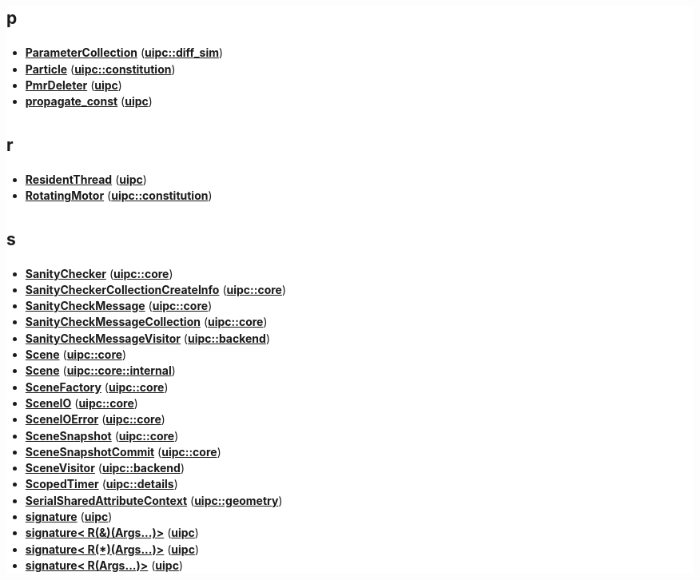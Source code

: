 
## p

* [**ParameterCollection**](classuipc_1_1diff__sim_1_1_parameter_collection.md)
([**uipc::diff\_sim**](namespaceuipc_1_1diff__sim.md))
* [**Particle**](classuipc_1_1constitution_1_1_particle.md)
([**uipc::constitution**](namespaceuipc_1_1constitution.md))
* [**PmrDeleter**](structuipc_1_1_pmr_deleter.md)
([**uipc**](namespaceuipc.md))
* [**propagate\_const**](structuipc_1_1propagate__const.md)
([**uipc**](namespaceuipc.md))


## r

* [**ResidentThread**](classuipc_1_1_resident_thread.md)
([**uipc**](namespaceuipc.md))
* [**RotatingMotor**](classuipc_1_1constitution_1_1_rotating_motor.md)
([**uipc::constitution**](namespaceuipc_1_1constitution.md))


## s

* [**SanityChecker**](classuipc_1_1core_1_1_sanity_checker.md)
([**uipc::core**](namespaceuipc_1_1core.md))
* [**SanityCheckerCollectionCreateInfo**](classuipc_1_1core_1_1_sanity_checker_collection_create_info.md)
([**uipc::core**](namespaceuipc_1_1core.md))
* [**SanityCheckMessage**](classuipc_1_1core_1_1_sanity_check_message.md)
([**uipc::core**](namespaceuipc_1_1core.md))
* [**SanityCheckMessageCollection**](classuipc_1_1core_1_1_sanity_check_message_collection.md)
([**uipc::core**](namespaceuipc_1_1core.md))
* [**SanityCheckMessageVisitor**](classuipc_1_1backend_1_1_sanity_check_message_visitor.md)
([**uipc::backend**](namespaceuipc_1_1backend.md))
* [**Scene**](classuipc_1_1core_1_1_scene.md)
([**uipc::core**](namespaceuipc_1_1core.md))
* [**Scene**](classuipc_1_1core_1_1internal_1_1_scene.md)
([**uipc::core::internal**](namespaceuipc_1_1core_1_1internal.md))
* [**SceneFactory**](classuipc_1_1core_1_1_scene_factory.md)
([**uipc::core**](namespaceuipc_1_1core.md))
* [**SceneIO**](classuipc_1_1core_1_1_scene_i_o.md)
([**uipc::core**](namespaceuipc_1_1core.md))
* [**SceneIOError**](classuipc_1_1core_1_1_scene_i_o_error.md)
([**uipc::core**](namespaceuipc_1_1core.md))
* [**SceneSnapshot**](classuipc_1_1core_1_1_scene_snapshot.md)
([**uipc::core**](namespaceuipc_1_1core.md))
* [**SceneSnapshotCommit**](classuipc_1_1core_1_1_scene_snapshot_commit.md)
([**uipc::core**](namespaceuipc_1_1core.md))
* [**SceneVisitor**](classuipc_1_1backend_1_1_scene_visitor.md)
([**uipc::backend**](namespaceuipc_1_1backend.md))
* [**ScopedTimer**](classuipc_1_1details_1_1_scoped_timer.md)
([**uipc::details**](namespaceuipc_1_1details.md))
* [**SerialSharedAttributeContext**](classuipc_1_1geometry_1_1_serial_shared_attribute_context.md)
([**uipc::geometry**](namespaceuipc_1_1geometry.md))
* [**signature**](structuipc_1_1signature.md)
([**uipc**](namespaceuipc.md))
* [**signature&lt; R(&)(Args...)&gt;**](structuipc_1_1signature_3_01_r_07_6_08_07_args_8_8_8_08_4.md)
([**uipc**](namespaceuipc.md))
* [**signature&lt; R(\*)(Args...)&gt;**](structuipc_1_1signature_3_01_r_07_5_08_07_args_8_8_8_08_4.md)
([**uipc**](namespaceuipc.md))
* [**signature&lt; R(Args...)&gt;**](structuipc_1_1signature_3_01_r_07_args_8_8_8_08_4.md)
([**uipc**](namespaceuipc.md))